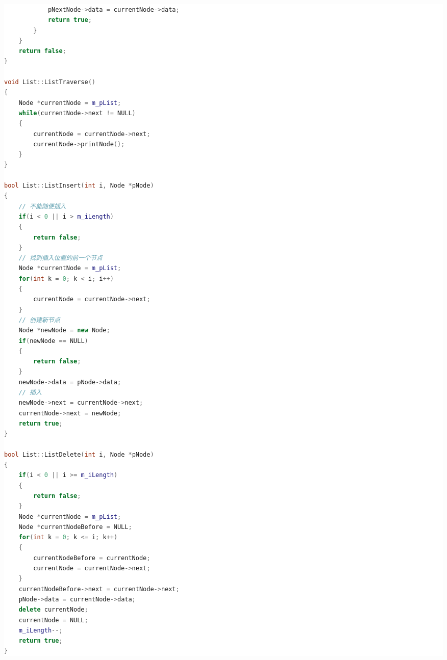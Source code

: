 ```c++
			pNextNode->data = currentNode->data;
			return true;
		}
	}
	return false;	
}

void List::ListTraverse()
{
	Node *currentNode = m_pList;
	while(currentNode->next != NULL)
	{
		currentNode = currentNode->next;
		currentNode->printNode();
	}
}

bool List::ListInsert(int i, Node *pNode)
{
	// 不能随便插入
	if(i < 0 || i > m_iLength)
	{
		return false;
	}
	// 找到插入位置的前一个节点
	Node *currentNode = m_pList;
	for(int k = 0; k < i; i++)
	{
		currentNode = currentNode->next;
	}
	// 创建新节点
	Node *newNode = new Node;
	if(newNode == NULL)
	{
		return false;
	}
	newNode->data = pNode->data;
	// 插入
	newNode->next = currentNode->next;
	currentNode->next = newNode;
	return true;
}

bool List::ListDelete(int i, Node *pNode)
{
	if(i < 0 || i >= m_iLength)
	{
		return false;
	}
	Node *currentNode = m_pList;
	Node *currentNodeBefore = NULL;
	for(int k = 0; k <= i; k++)
	{
		currentNodeBefore = currentNode;
		currentNode = currentNode->next;
	}
	currentNodeBefore->next = currentNode->next;
	pNode->data = currentNode->data;
	delete currentNode;
	currentNode = NULL;
	m_iLength--;
	return true;
}
```